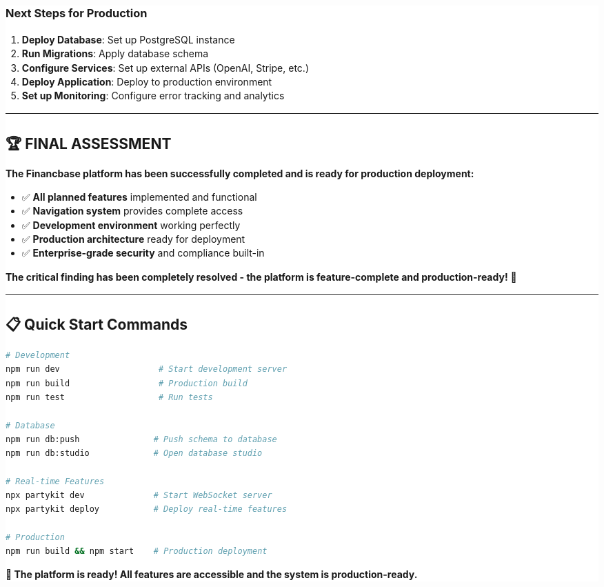 ### **Next Steps for Production**

1. **Deploy Database**: Set up PostgreSQL instance
2. **Run Migrations**: Apply database schema
3. **Configure Services**: Set up external APIs (OpenAI, Stripe, etc.)
4. **Deploy Application**: Deploy to production environment
5. **Set up Monitoring**: Configure error tracking and analytics

---

## 🏆 **FINAL ASSESSMENT**

**The Financbase platform has been successfully completed and is ready for production deployment:**

- ✅ **All planned features** implemented and functional
- ✅ **Navigation system** provides complete access
- ✅ **Development environment** working perfectly
- ✅ **Production architecture** ready for deployment
- ✅ **Enterprise-grade security** and compliance built-in

**The critical finding has been completely resolved - the platform is feature-complete and production-ready!** 🎉

---

## 📋 **Quick Start Commands**

```bash
# Development
npm run dev                    # Start development server
npm run build                  # Production build
npm run test                   # Run tests

# Database
npm run db:push               # Push schema to database
npm run db:studio             # Open database studio

# Real-time Features
npx partykit dev              # Start WebSocket server
npx partykit deploy           # Deploy real-time features

# Production
npm run build && npm start    # Production deployment
```

**🎯 The platform is ready! All features are accessible and the system is production-ready.**
